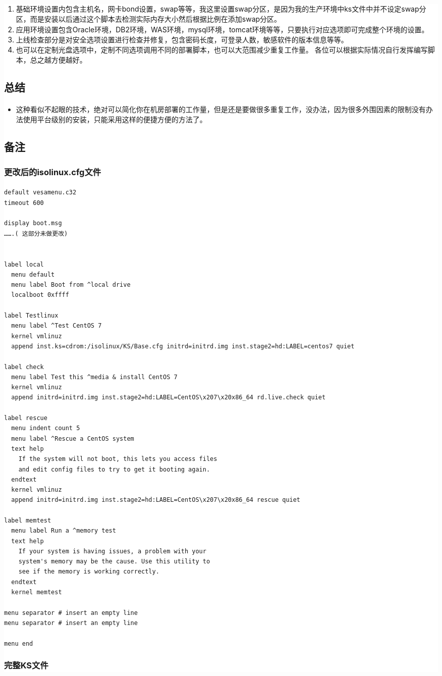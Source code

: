 1.	基础环境设置内包含主机名，网卡bond设置，swap等等，我这里设置swap分区，是因为我的生产环境中ks文件中并不设定swap分区，而是安装以后通过这个脚本去检测实际内存大小然后根据比例在添加swap分区。
2.	应用环境设置包含Oracle环境，DB2环境，WAS环境，mysql环境，tomcat环境等等，只要执行对应选项即可完成整个环境的设置。
3.	上线检查部分是对安全选项设置进行检查并修复，包含密码长度，可登录人数，敏感软件的版本信息等等。
1.  也可以在定制光盘选项中，定制不同选项调用不同的部署脚本，也可以大范围减少重复工作量。
各位可以根据实际情况自行发挥编写脚本，总之越方便越好。

## 总结
* 这种看似不起眼的技术，绝对可以简化你在机房部署的工作量，但是还是要做很多重复工作，没办法，因为很多外围因素的限制没有办法使用平台级别的安装，只能采用这样的便捷方便的方法了。

## 备注
### 更改后的isolinux.cfg文件
```
default vesamenu.c32
timeout 600

display boot.msg
…….( 这部分未做更改)


label local
  menu default
  menu label Boot from ^local drive
  localboot 0xffff

label Testlinux
  menu label ^Test CentOS 7
  kernel vmlinuz
  append inst.ks=cdrom:/isolinux/KS/Base.cfg initrd=initrd.img inst.stage2=hd:LABEL=centos7 quiet

label check
  menu label Test this ^media & install CentOS 7
  kernel vmlinuz
  append initrd=initrd.img inst.stage2=hd:LABEL=CentOS\x207\x20x86_64 rd.live.check quiet

label rescue
  menu indent count 5
  menu label ^Rescue a CentOS system
  text help
	If the system will not boot, this lets you access files
	and edit config files to try to get it booting again.
  endtext
  kernel vmlinuz
  append initrd=initrd.img inst.stage2=hd:LABEL=CentOS\x207\x20x86_64 rescue quiet

label memtest
  menu label Run a ^memory test
  text help
	If your system is having issues, a problem with your
	system's memory may be the cause. Use this utility to
	see if the memory is working correctly.
  endtext
  kernel memtest

menu separator # insert an empty line
menu separator # insert an empty line

menu end
```
### 完整KS文件
```
```